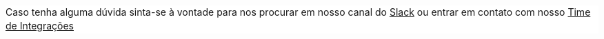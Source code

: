 Caso tenha alguma dúvida sinta-se à vontade para nos procurar em nosso canal do [Slack](https://join.slack.com/t/stone-mambaweb/shared_invite/enQtMzczMDc0MjM0Mzc1LTJmYTg4ZWQwNmNmZjQ4MjcxNzk2ODU0NjQ4MjMxMzdiYjFmMzIzNzk2MTkyMDhiOGNjZDZmM2E0NDZlNDdlYjg) ou entrar em contato com nosso [Time de Integrações](mailto:integracoes@stone.com.br)
